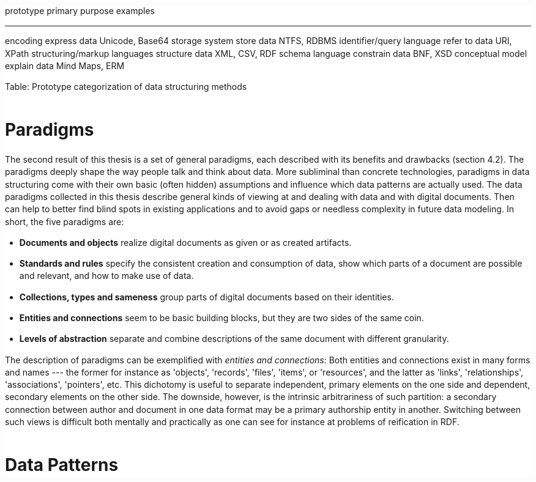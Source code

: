  prototype                      primary purpose   examples
------------------------------ ----------------- -----------------
encoding                        express data      Unicode, Base64
storage system                  store data        NTFS, RDBMS
identifier/query language       refer to data     URI, XPath
structuring/markup languages    structure data    XML, CSV, RDF
schema language                 constrain data    BNF, XSD
conceptual model                explain data      Mind Maps, ERM

Table: Prototype categorization of data structuring methods

# Paradigms

The second result of this thesis is a set of general paradigms, each described
with its benefits and drawbacks (section 4.2). The paradigms deeply shape the
way people talk and think about data. More subliminal than concrete
technologies, paradigms in data structuring come with their own basic (often
hidden) assumptions and influence which data patterns are actually used. The
data paradigms collected in this thesis describe general kinds of viewing at and
dealing with data and with digital documents. Then can help to better find
blind spots in existing applications and to avoid gaps or needless complexity
in future data modeling. In short, the five paradigms are:

* **Documents and objects** realize digital documents as given or as created
  artifacts.

* **Standards and rules** specify the consistent creation and consumption of
  data, show which parts of a document are possible and relevant, and how 
  to make use of data.

* **Collections, types and sameness**
  group parts of digital documents based on their identities.

* **Entities and connections** seem to be basic building blocks, but
  they are two sides of the same coin.

* **Levels of abstraction** separate and combine descriptions of the same
  document with different granularity.

The description of paradigms can be exemplified with *entities and
connections*: Both entities and connections exist in many forms and names ---
the former for instance as 'objects', 'records', 'files', 'items', or
'resources', and the latter as 'links', 'relationships', 'associations',
'pointers', etc. This dichotomy is useful to separate independent, primary
elements on the one side and dependent, secondary elements on the other side.
The downside, however, is the intrinsic arbitrariness of such partition:
a secondary connection between author and document in one data format may be
a primary authorship entity in another. Switching between such views is
difficult both mentally and practically as one can see for instance at
problems of reification in RDF.

# Data Patterns
